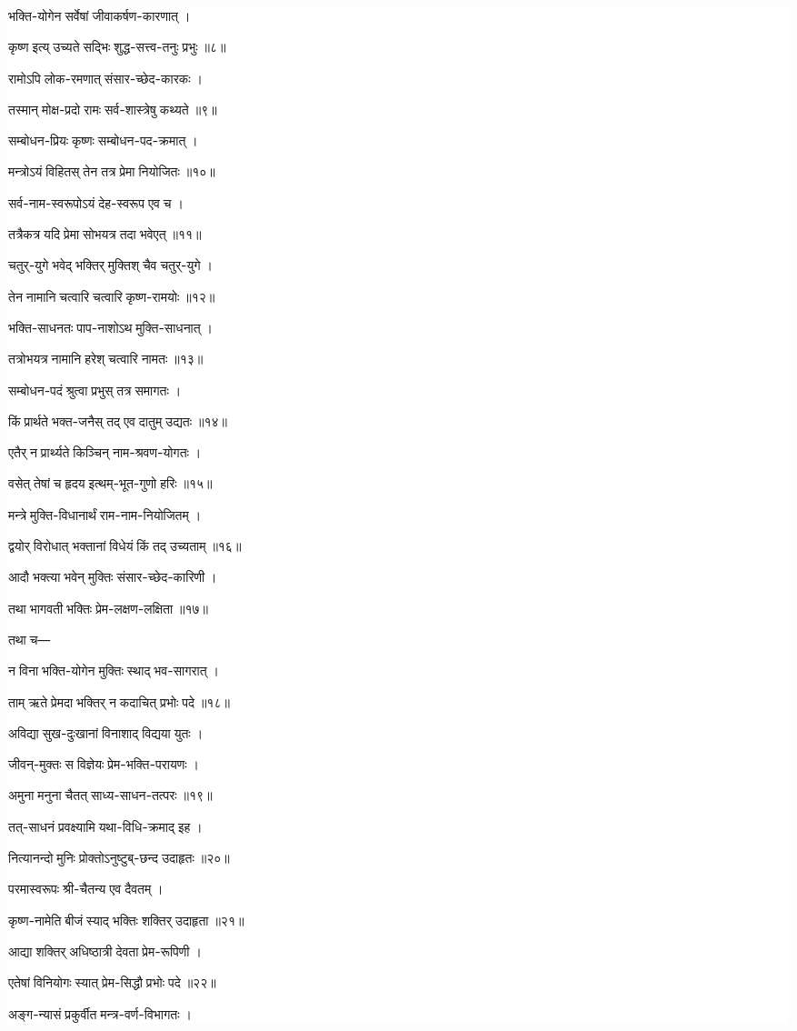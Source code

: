 भक्ति-योगेन सर्वेषां जीवाकर्षण-कारणात् ।

कृष्ण इत्य् उच्यते सद्भिः शुद्ध-सत्त्व-तनुः प्रभुः ॥८॥

रामोऽपि लोक-रमणात् संसार-च्छेद-कारकः ।

तस्मान् मोक्ष-प्रदो रामः सर्व-शास्त्रेषु कथ्यते ॥९॥

सम्बोधन-प्रियः कृष्णः सम्बोधन-पद-क्रमात् ।

मन्त्रोऽयं विहितस् तेन तत्र प्रेमा नियोजितः ॥१०॥ 

सर्व-नाम-स्वरूपोऽयं देह-स्वरूप एव च ।

तत्रैकत्र यदि प्रेमा सोभयत्र तदा भवेएत् ॥११॥

चतुर्-युगे भवेद् भक्तिर् मुक्तिश् चैव चतुर्-युगे ।

तेन नामानि चत्वारि चत्वारि कृष्ण-रामयोः ॥१२॥

भक्ति-साधनतः पाप-नाशोऽथ मुक्ति-साधनात् ।

तत्रोभयत्र नामानि हरेश् चत्वारि नामतः ॥१३॥

सम्बोधन-पदं श्रुत्वा प्रभुस् तत्र समागतः ।

किं प्रार्थते भक्त-जनैस् तद् एव दातुम् उद्यतः ॥१४॥

एतैर् न प्रार्थ्यते किञ्चिन् नाम-श्रवण-योगतः ।

वसेत् तेषां च हृदय इत्थम्-भूत-गुणो हरिः ॥१५॥

मन्त्रे मुक्ति-विधानार्थं राम-नाम-नियोजितम् ।

द्वयोर् विरोधात् भक्तानां विधेयं किं तद् उच्यताम् ॥१६॥

आदौ भक्त्या भवेन् मुक्तिः संसार-च्छेद-कारिणी ।

तथा भागवती भक्तिः प्रेम-लक्षण-लक्षिता ॥१७॥

तथा च—    

न विना भक्ति-योगेन मुक्तिः स्थाद् भव-सागरात् ।

ताम् ऋते प्रेमदा भक्तिर् न कदाचित् प्रभोः पदे ॥१८॥

अविद्या सुख-दुःखानां विनाशाद् विद्यया युतः ।

जीवन्-मुक्तः स विज्ञेयः प्रेम-भक्ति-परायणः ।

अमुना मनुना चैतत् साध्य-साधन-तत्परः ॥१९॥

तत्-साधनं प्रवक्ष्यामि यथा-विधि-क्रमाद् इह ।

नित्यानन्दो मुनिः प्रोक्तोऽनुष्टुब्-छन्द उदाहृतः ॥२०॥

परमास्वरूपः श्री-चैतन्य एव दैवतम् ।

कृष्ण-नामेति बीजं स्याद् भक्तिः शक्तिर् उदाहृता ॥२१॥

आद्या शक्तिर् अधिष्ठात्री देवता प्रेम-रूपिणी ।

एतेषां विनियोगः स्यात् प्रेम-सिद्धौ प्रभोः पदे ॥२२॥

अङ्ग-न्यासं प्रकुर्वीत मन्त्र-वर्ण-विभागतः ।
